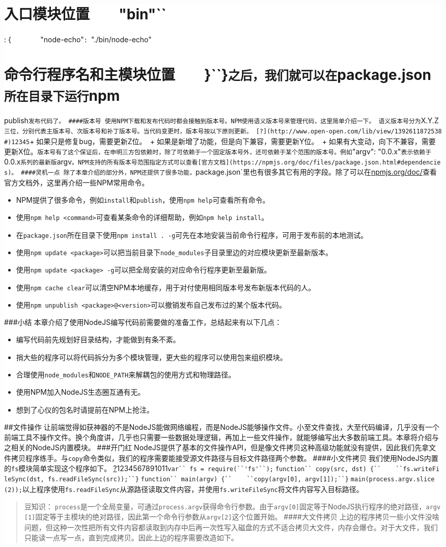 # 入口模块位置``    ``"bin"``
: {``        ``"node-echo"``: ``"./bin/node-echo"`     `
# 命令行程序名和主模块位置``    ``}``}`之后，我们就可以在`package.json`所在目录下运行`npm
 publish`发布代码了。
####版本号
使用NPM下载和发布代码时都会接触到版本号。NPM使用语义版本号来管理代码，这里简单介绍一下。
语义版本号分为`X.Y.Z`三位，分别代表主版本号、次版本号和补丁版本号。当代码变更时，版本号按以下原则更新。
[?](http://www.open-open.com/lib/view/1392611872538#)12345`+
 如果只是修复bug，需要更新Z位。` `+
 如果是新增了功能，但是向下兼容，需要更新Y位。` `+
 如果有大变动，向下不兼容，需要更新X位。`版本号有了这个保证后，在申明三方包依赖时，除了可依赖于一个固定版本号外，还可依赖于某个范围的版本号。例如`"argv": "0.0.x"`表示依赖于`0.0.x`系列的最新版`argv`。NPM支持的所有版本号范围指定方式可以查看[官方文档](https://npmjs.org/doc/files/package.json.html#dependencies)。
####灵机一点
除了本章介绍的部分外，NPM还提供了很多功能，`package.json`里也有很多其它有用的字段。除了可以在[npmjs.org/doc/](https://npmjs.org/doc/)查看官方文档外，这里再介绍一些NPM常用命令。
- NPM提供了很多命令，例如`install`和`publish`，使用`npm
 help`可查看所有命令。

- 使用`npm help <command>`可查看某条命令的详细帮助，例如`npm
 help install`。

- 在`package.json`所在目录下使用`npm
 install . -g`可先在本地安装当前命令行程序，可用于发布前的本地测试。

- 使用`npm update <package>`可以把当前目录下`node_modules`子目录里边的对应模块更新至最新版本。

- 使用`npm update <package> -g`可以把全局安装的对应命令行程序更新至最新版。

- 使用`npm cache clear`可以清空NPM本地缓存，用于对付使用相同版本号发布新版本代码的人。

- 使用`npm unpublish <package>@<version>`可以撤销发布自己发布过的某个版本代码。


###小结
本章介绍了使用NodeJS编写代码前需要做的准备工作，总结起来有以下几点：
- 编写代码前先规划好目录结构，才能做到有条不紊。

- 捎大些的程序可以将代码拆分为多个模块管理，更大些的程序可以使用包来组织模块。

- 合理使用`node_modules`和`NODE_PATH`来解耦包的使用方式和物理路径。

- 使用NPM加入NodeJS生态圈互通有无。

- 想到了心仪的包名时请提前在NPM上抢注。


##文件操作
让前端觉得如获神器的不是NodeJS能做网络编程，而是NodeJS能够操作文件。小至文件查找，大至代码编译，几乎没有一个前端工具不操作文件。换个角度讲，几乎也只需要一些数据处理逻辑，再加上一些文件操作，就能够编写出大多数前端工具。本章将介绍与之相关的NodeJS内置模块。
###开门红
NodeJS提供了基本的文件操作API，但是像文件拷贝这种高级功能就没有提供，因此我们先拿文件拷贝程序练手。与`copy`命令类似，我们的程序需要能接受源文件路径与目标文件路径两个参数。
####小文件拷贝
我们使用NodeJS内置的`fs`模块简单实现这个程序如下。
[?](http://www.open-open.com/lib/view/1392611872538#)1234567891011`var``
fs = require(``'fs'``);` `function``
copy(src, dst) {``    ``fs.writeFileSync(dst,
 fs.readFileSync(src));``}` `function``
main(argv) {``    ``copy(argv[0],
 argv[1]);``}` `main(process.argv.slice(2));`以上程序使用`fs.readFileSync`从源路径读取文件内容，并使用`fs.writeFileSync`将文件内容写入目标路径。
> 豆知识： `process`是一个全局变量，可通过`process.argv`获得命令行参数。由于`argv[0]`固定等于NodeJS执行程序的绝对路径，`argv[1]`固定等于主模块的绝对路径，因此第一个命令行参数从`argv[2]`这个位置开始。
####大文件拷贝
上边的程序拷贝一些小文件没啥问题，但这种一次性把所有文件内容都读取到内存中后再一次性写入磁盘的方式不适合拷贝大文件，内存会爆仓。对于大文件，我们只能读一点写一点，直到完成拷贝。因此上边的程序需要改造如下。